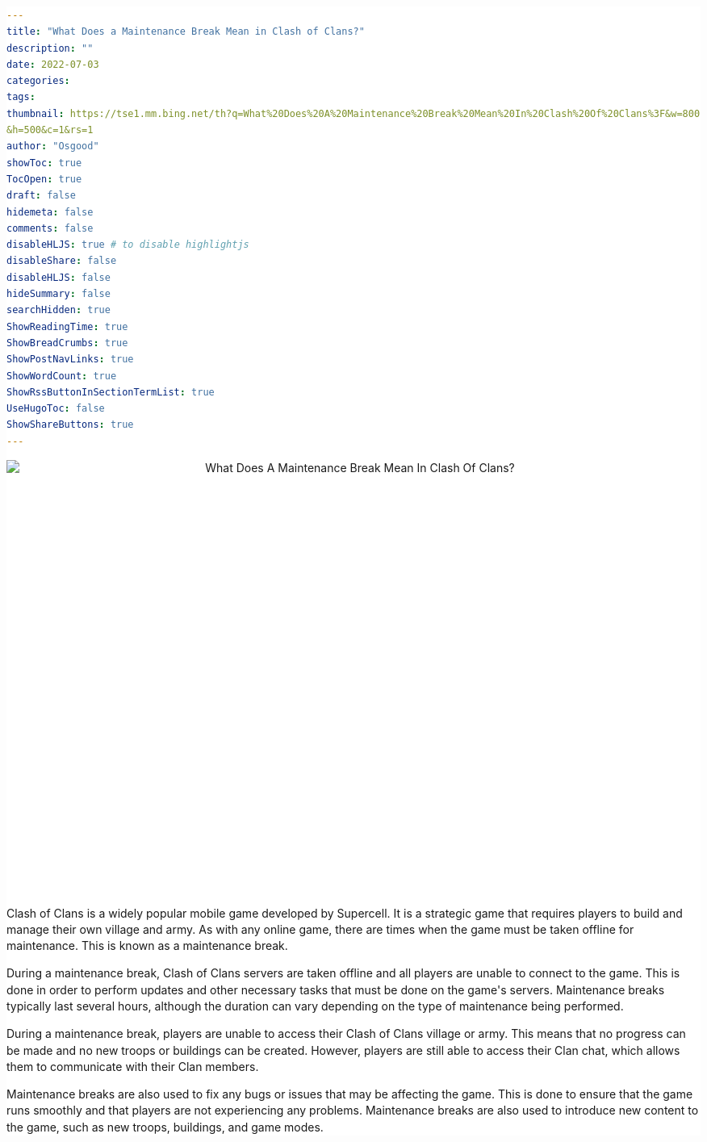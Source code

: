 ```yaml
---
title: "What Does a Maintenance Break Mean in Clash of Clans?"
description: ""
date: 2022-07-03
categories: 
tags: 
thumbnail: https://tse1.mm.bing.net/th?q=What%20Does%20A%20Maintenance%20Break%20Mean%20In%20Clash%20Of%20Clans%3F&w=800&h=500&c=1&rs=1
author: "Osgood"
showToc: true
TocOpen: true
draft: false
hidemeta: false
comments: false
disableHLJS: true # to disable highlightjs
disableShare: false
disableHLJS: false
hideSummary: false
searchHidden: true
ShowReadingTime: true
ShowBreadCrumbs: true
ShowPostNavLinks: true
ShowWordCount: true
ShowRssButtonInSectionTermList: true
UseHugoToc: false
ShowShareButtons: true
---
```


<center>
	<img src="https://tse1.mm.bing.net/th?q=What%20Does%20A%20Maintenance%20Break%20Mean%20In%20Clash%20Of%20Clans%3F&w=800&h=500&c=1&rs=1" alt="What Does A Maintenance Break Mean In Clash Of Clans?" width="800" height="500" style="display: block; width: 100%; height: auto">
</center>

<p>Clash of Clans is a widely popular mobile game developed by Supercell. It is a strategic game that requires players to build and manage their own village and army. As with any online game, there are times when the game must be taken offline for maintenance. This is known as a maintenance break.</p>

<p>During a maintenance break, Clash of Clans servers are taken offline and all players are unable to connect to the game. This is done in order to perform updates and other necessary tasks that must be done on the game's servers. Maintenance breaks typically last several hours, although the duration can vary depending on the type of maintenance being performed.</p>

<p>During a maintenance break, players are unable to access their Clash of Clans village or army. This means that no progress can be made and no new troops or buildings can be created. However, players are still able to access their Clan chat, which allows them to communicate with their Clan members.</p>

<p>Maintenance breaks are also used to fix any bugs or issues that may be affecting the game. This is done to ensure that the game runs smoothly and that players are not experiencing any problems. Maintenance breaks are also used to introduce new content to the game, such as new troops, buildings, and game modes.</p>
